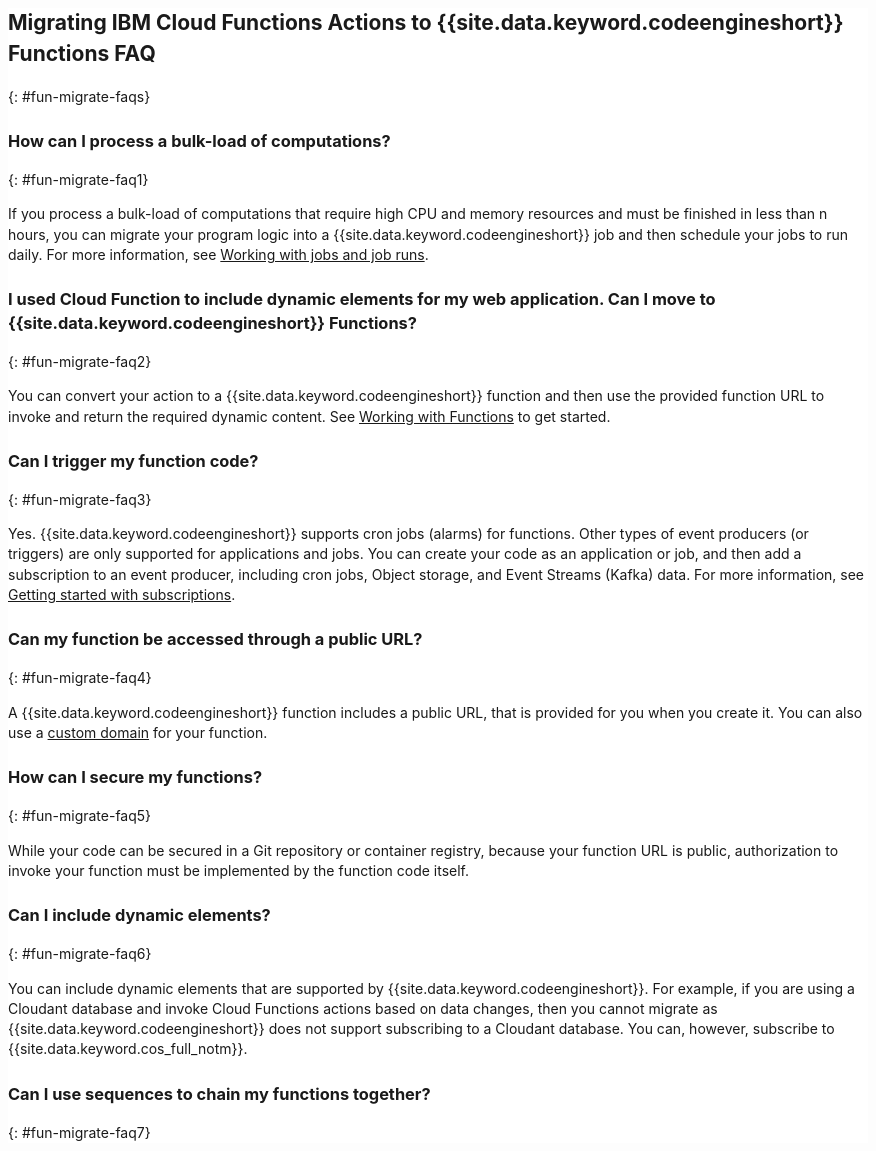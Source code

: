 ## Migrating IBM Cloud Functions Actions to {{site.data.keyword.codeengineshort}} Functions FAQ
{: #fun-migrate-faqs}

### How can I process a bulk-load of computations?
{: #fun-migrate-faq1}

If you process a bulk-load of computations that require high CPU and memory resources and must be finished in less than n hours, you can migrate your program logic into a {{site.data.keyword.codeengineshort}} job and then schedule your jobs to run daily.  For more information, see [Working with jobs and job runs](/docs/codeengine?topic=codeengine-job-plan).

### I used Cloud Function to include dynamic elements for my web application. Can I move to {{site.data.keyword.codeengineshort}} Functions?
{: #fun-migrate-faq2}

You can convert your action to a {{site.data.keyword.codeengineshort}} function and then use the provided function URL to invoke and return the required dynamic content. See [Working with Functions](/docs/codeengine?topic=codeengine-fun-work) to get started.

### Can I trigger my function code?
{: #fun-migrate-faq3}

Yes. {{site.data.keyword.codeengineshort}} supports cron jobs (alarms) for functions. Other types of event producers (or triggers) are only supported for applications and jobs. You can create your code as an application or job, and then add a subscription to an event producer, including cron jobs, Object storage, and Event Streams (Kafka) data. For more information, see [Getting started with subscriptions](/docs/codeengine?topic=codeengine-subscribing-events).

### Can my function be accessed through a public URL?
{: #fun-migrate-faq4}

A {{site.data.keyword.codeengineshort}} function includes a public URL, that is provided for you when you create it. You can also use a [custom domain](/docs/codeengine?topic=codeengine-fun-domainmapping) for your function.

### How can I secure my functions?
{: #fun-migrate-faq5}

While your code can be secured in a Git repository or container registry, because your function URL is public, authorization to invoke your function must be implemented by the function code itself.

### Can I include dynamic elements?
{: #fun-migrate-faq6}

You can include dynamic elements that are supported by {{site.data.keyword.codeengineshort}}. For example, if you are using a Cloudant database and invoke Cloud Functions actions based on data changes, then you cannot migrate as {{site.data.keyword.codeengineshort}} does not support subscribing to a Cloudant database. You can, however, subscribe to {{site.data.keyword.cos_full_notm}}.

### Can I use sequences to chain my functions together?
{: #fun-migrate-faq7}
